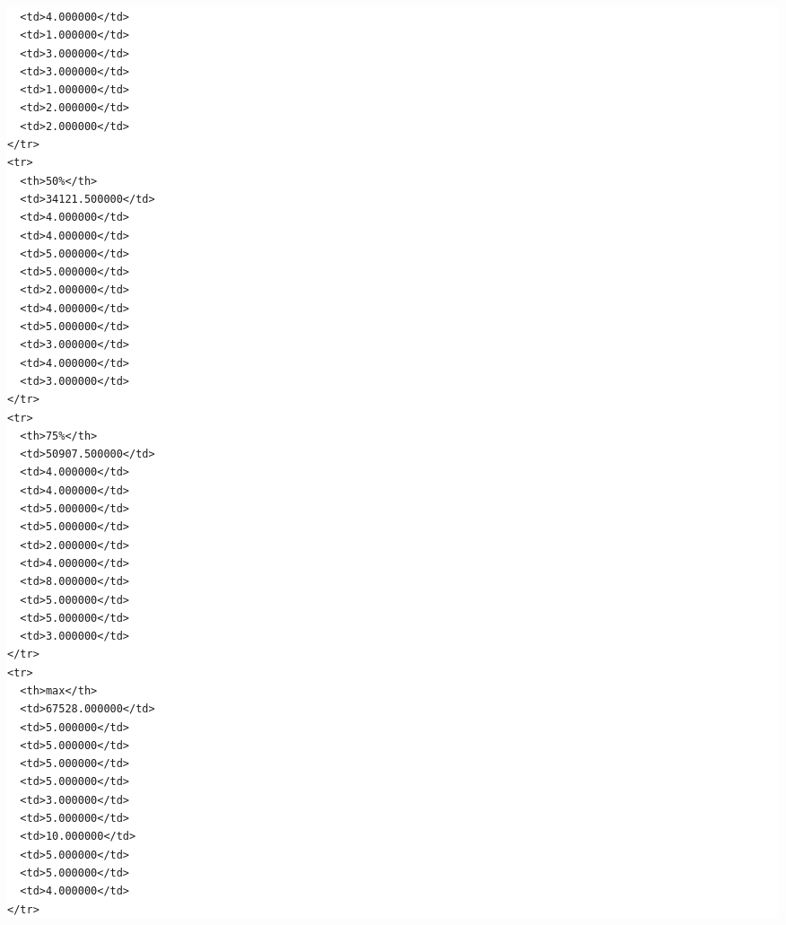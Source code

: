       <td>4.000000</td>
      <td>1.000000</td>
      <td>3.000000</td>
      <td>3.000000</td>
      <td>1.000000</td>
      <td>2.000000</td>
      <td>2.000000</td>
    </tr>
    <tr>
      <th>50%</th>
      <td>34121.500000</td>
      <td>4.000000</td>
      <td>4.000000</td>
      <td>5.000000</td>
      <td>5.000000</td>
      <td>2.000000</td>
      <td>4.000000</td>
      <td>5.000000</td>
      <td>3.000000</td>
      <td>4.000000</td>
      <td>3.000000</td>
    </tr>
    <tr>
      <th>75%</th>
      <td>50907.500000</td>
      <td>4.000000</td>
      <td>4.000000</td>
      <td>5.000000</td>
      <td>5.000000</td>
      <td>2.000000</td>
      <td>4.000000</td>
      <td>8.000000</td>
      <td>5.000000</td>
      <td>5.000000</td>
      <td>3.000000</td>
    </tr>
    <tr>
      <th>max</th>
      <td>67528.000000</td>
      <td>5.000000</td>
      <td>5.000000</td>
      <td>5.000000</td>
      <td>5.000000</td>
      <td>3.000000</td>
      <td>5.000000</td>
      <td>10.000000</td>
      <td>5.000000</td>
      <td>5.000000</td>
      <td>4.000000</td>
    </tr>
  </tbody>
</table>
</div>
